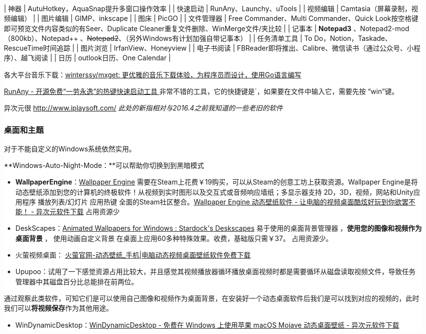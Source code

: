 | 神器           | AutuHotkey，AquaSnap提升多窗口操作效率                       |
| 快速启动       | RunAny、Launchy、uTools                                      |
| 视频编辑       | Camtasia（屏幕录制，视频编辑）                               |
| 图片编辑       | GIMP、inkscape                                               |
| 图床           | PicGO                                                        |
| 文件管理器     | Free Commander、Multi Commander、Quick Look按空格键即可预览文件内容类似的有Seer、Duplicate Cleaner重复文件删除、WinMerge文件/夹比较 |
| 记事本         | **Notepad3** 、Notepad2-mod（800kb）、Notepad++ 、~~Notepad2~~、（另外Windows有计划加强自带记事本） |
| 任务清单工具   | To Do，Notion，Taskade、RescueTime时间追踪                   |
| 图片浏览       | IrfanView、Honeyview                                         |
| 电子书阅读     | FBReader即将推出、Calibre、微信读书（通过公众号、小程序）、越飞阅读 |
| 日历           | outlook日历、One Calendar                                    |



各大平台音乐下载：[winterssy/mxget: 更优雅的音乐下载体验，为程序员而设计，使用Go语言编写](https://github.com/winterssy/mxget)

[RunAny - 开源免费“一劳永逸”的热键快速启动工具 ](https://www.iplaysoft.com/runany.html) 非常不错的工具，它的快捷键是`，如果要在文件中输入它，需要先按 “win”键。



异次元很 <http://www.iplaysoft.com/>
*此处的新指相对与2016.4之前我知道的一些老旧的软件*





### 桌面和主题

对于不能自定义的Windows系统依然实用。

**Windows-Auto-Night-Mode：**可以帮助你切换到到黑暗模式



- **WallpaperEngine**：[Wallpaper Engine](https://www.wallpaperengine.io/)  需要在Steam上花费￥19购买，可以从Steam的创意工坊上获取资源。Wallpaper Engine是将动态壁纸添加到您的计算机的终极软件！从视频到实时图形以及交互式或音频响应墙纸；多显示器支持 2D，3D，视频，网站和Unity应用程序 播放列表/幻灯片 应用热键 全面的Steam社区整合。[Wallpaper Engine 动态壁纸软件 - 让电脑的视频桌面酷炫好玩到你欲罢不能！ - 异次元软件下载](https://www.iplaysoft.com/wallpaper-engine.html) 占用资源少

- DeskScapes：[Animated Wallpapers for Windows : Stardock's Deskscapes](https://www.stardock.com/products/deskscapes/)  易于使用的桌面背景管理器 ，**使用您的图像和视频作为桌面背景** ， 使用动画自定义背景 在桌面上应用60多种特殊效果。收费，基础版只需￥37。 占用资源少。

- 火萤视频桌面： [火萤官网-动态壁纸_手机|电脑动态视频桌面壁纸软件免费下载](http://huoying666.com/)  
- Upupoo：试用了一下感觉资源占用比较大，并且感觉其视频播放器循环播放桌面视频时都是需要循环从磁盘读取视频文件，导致任务管理器中其磁盘百分比总能排在前两位。



通过观察此类软件，可知它们是可以使用自己图像和视频作为桌面背景，在安装好一个动态桌面软件后我们是可以找到对应的视频的，此时我们可以**将视频保存**作为其他用途。



- WinDynamicDesktop：[WinDynamicDesktop - 免费在 Windows 上使用苹果 macOS Mojave 动态桌面壁纸 - 异次元软件下载](https://www.iplaysoft.com/windynamicdesktop.html)
